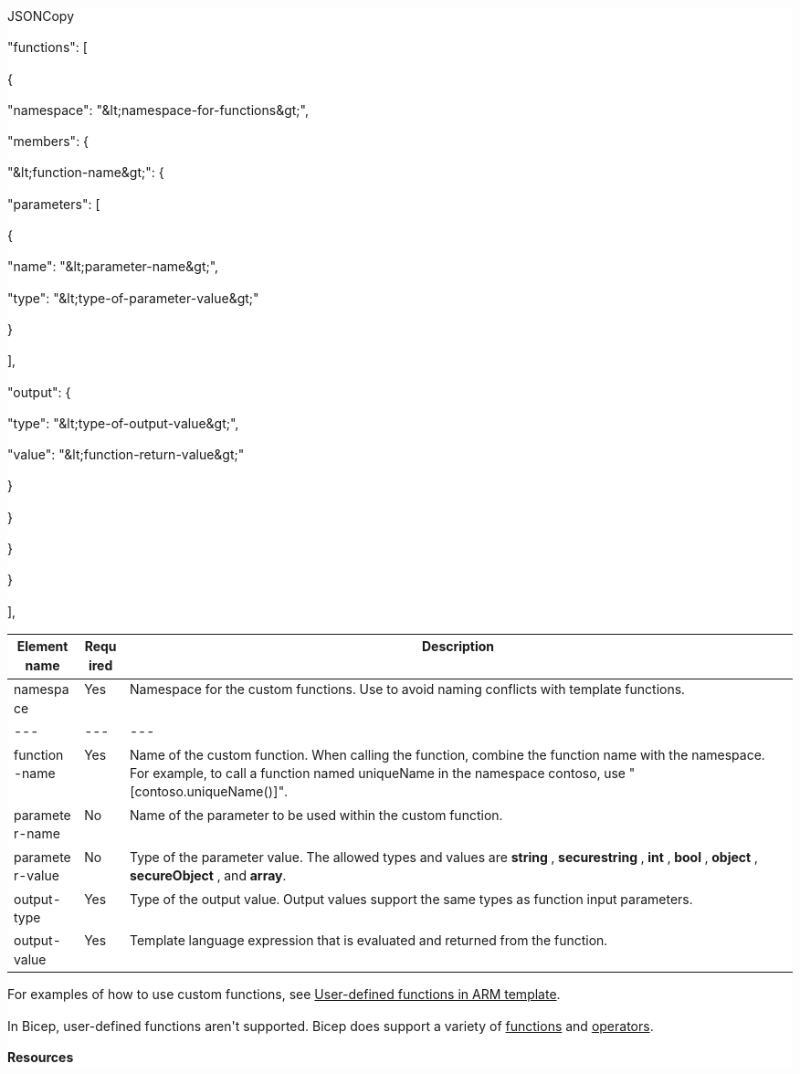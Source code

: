 JSONCopy

&quot;functions&quot;: [

{

&quot;namespace&quot;: &quot;\&lt;namespace-for-functions\&gt;&quot;,

&quot;members&quot;: {

&quot;\&lt;function-name\&gt;&quot;: {

&quot;parameters&quot;: [

{

&quot;name&quot;: &quot;\&lt;parameter-name\&gt;&quot;,

&quot;type&quot;: &quot;\&lt;type-of-parameter-value\&gt;&quot;

}

],

&quot;output&quot;: {

&quot;type&quot;: &quot;\&lt;type-of-output-value\&gt;&quot;,

&quot;value&quot;: &quot;\&lt;function-return-value\&gt;&quot;

}

}

}

}

],

| **Element name** | **Required** | **Description** |
| --- | --- | --- |
| namespace | Yes | Namespace for the custom functions. Use to avoid naming conflicts with template functions. |
| --- | --- | --- |
| function-name | Yes | Name of the custom function. When calling the function, combine the function name with the namespace. For example, to call a function named uniqueName in the namespace contoso, use &quot;[contoso.uniqueName()]&quot;. |
| parameter-name | No | Name of the parameter to be used within the custom function. |
| parameter-value | No | Type of the parameter value. The allowed types and values are  **string** ,  **securestring** ,  **int** ,  **bool** ,  **object** ,  **secureObject** , and  **array**. |
| output-type | Yes | Type of the output value. Output values support the same types as function input parameters. |
| output-value | Yes | Template language expression that is evaluated and returned from the function. |

For examples of how to use custom functions, see [User-defined functions in ARM template](https://docs.microsoft.com/en-us/azure/azure-resource-manager/templates/user-defined-functions).

In Bicep, user-defined functions aren&#39;t supported. Bicep does support a variety of [functions](https://docs.microsoft.com/en-us/azure/azure-resource-manager/bicep/bicep-functions) and [operators](https://docs.microsoft.com/en-us/azure/azure-resource-manager/bicep/operators).

**Resources**

